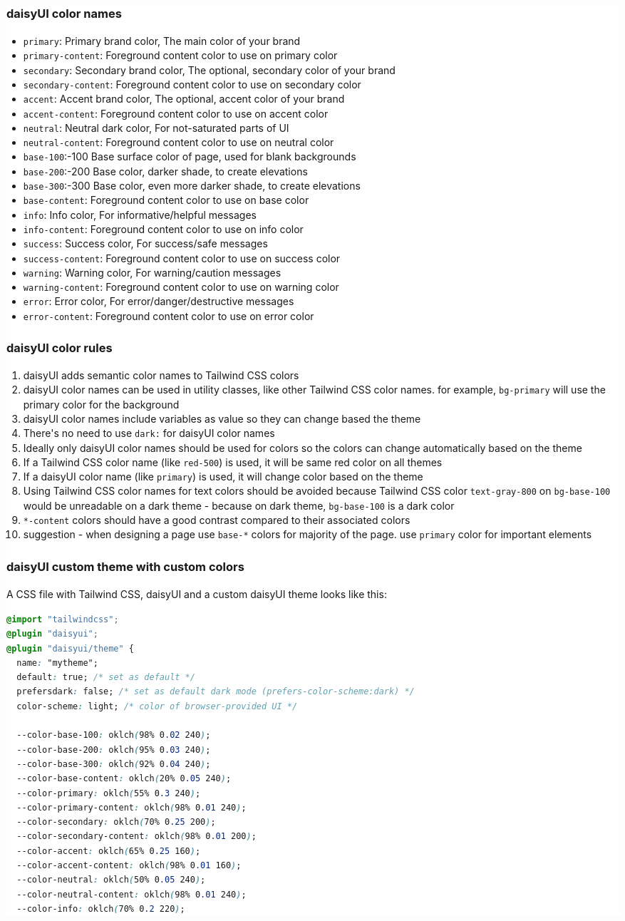### daisyUI color names
- `primary`: Primary brand color, The main color of your brand
- `primary-content`: Foreground content color to use on primary color
- `secondary`: Secondary brand color, The optional, secondary color of your brand
- `secondary-content`: Foreground content color to use on secondary color
- `accent`: Accent brand color, The optional, accent color of your brand
- `accent-content`: Foreground content color to use on accent color
- `neutral`: Neutral dark color, For not-saturated parts of UI
- `neutral-content`: Foreground content color to use on neutral color
- `base-100`:-100 Base surface color of page, used for blank backgrounds
- `base-200`:-200 Base color, darker shade, to create elevations
- `base-300`:-300 Base color, even more darker shade, to create elevations
- `base-content`: Foreground content color to use on base color
- `info`: Info color, For informative/helpful messages
- `info-content`: Foreground content color to use on info color
- `success`: Success color, For success/safe messages
- `success-content`: Foreground content color to use on success color
- `warning`: Warning color, For warning/caution messages
- `warning-content`: Foreground content color to use on warning color
- `error`: Error color, For error/danger/destructive messages
- `error-content`: Foreground content color to use on error color

### daisyUI color rules
1. daisyUI adds semantic color names to Tailwind CSS colors
2. daisyUI color names can be used in utility classes, like other Tailwind CSS color names. for example, `bg-primary` will use the primary color for the background
3. daisyUI color names include variables as value so they can change based the theme
4. There's no need to use `dark:` for daisyUI color names
5. Ideally only daisyUI color names should be used for colors so the colors can change automatically based on the theme
6. If a Tailwind CSS color name (like `red-500`) is used, it will be same red color on all themes
7. If a daisyUI color name (like `primary`) is used, it will change color based on the theme
8. Using Tailwind CSS color names for text colors should be avoided because Tailwind CSS color `text-gray-800` on `bg-base-100` would be unreadable on a dark theme - because on dark theme, `bg-base-100` is a dark color
9. `*-content` colors should have a good contrast compared to their associated colors
10. suggestion - when designing a page use `base-*` colors for majority of the page. use `primary` color for important elements

### daisyUI custom theme with custom colors
A CSS file with Tailwind CSS, daisyUI and a custom daisyUI theme looks like this:
```css
@import "tailwindcss";
@plugin "daisyui";
@plugin "daisyui/theme" {
  name: "mytheme";
  default: true; /* set as default */
  prefersdark: false; /* set as default dark mode (prefers-color-scheme:dark) */
  color-scheme: light; /* color of browser-provided UI */

  --color-base-100: oklch(98% 0.02 240);
  --color-base-200: oklch(95% 0.03 240);
  --color-base-300: oklch(92% 0.04 240);
  --color-base-content: oklch(20% 0.05 240);
  --color-primary: oklch(55% 0.3 240);
  --color-primary-content: oklch(98% 0.01 240);
  --color-secondary: oklch(70% 0.25 200);
  --color-secondary-content: oklch(98% 0.01 200);
  --color-accent: oklch(65% 0.25 160);
  --color-accent-content: oklch(98% 0.01 160);
  --color-neutral: oklch(50% 0.05 240);
  --color-neutral-content: oklch(98% 0.01 240);
  --color-info: oklch(70% 0.2 220);
```
